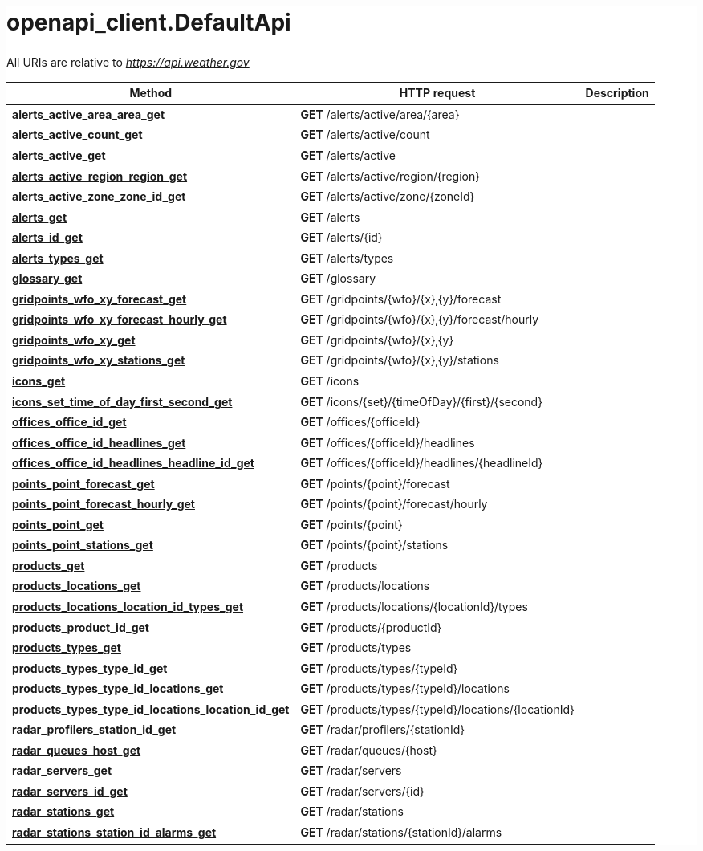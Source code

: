 # openapi_client.DefaultApi

All URIs are relative to *https://api.weather.gov*

Method | HTTP request | Description
------------- | ------------- | -------------
[**alerts_active_area_area_get**](DefaultApi.md#alerts_active_area_area_get) | **GET** /alerts/active/area/{area} | 
[**alerts_active_count_get**](DefaultApi.md#alerts_active_count_get) | **GET** /alerts/active/count | 
[**alerts_active_get**](DefaultApi.md#alerts_active_get) | **GET** /alerts/active | 
[**alerts_active_region_region_get**](DefaultApi.md#alerts_active_region_region_get) | **GET** /alerts/active/region/{region} | 
[**alerts_active_zone_zone_id_get**](DefaultApi.md#alerts_active_zone_zone_id_get) | **GET** /alerts/active/zone/{zoneId} | 
[**alerts_get**](DefaultApi.md#alerts_get) | **GET** /alerts | 
[**alerts_id_get**](DefaultApi.md#alerts_id_get) | **GET** /alerts/{id} | 
[**alerts_types_get**](DefaultApi.md#alerts_types_get) | **GET** /alerts/types | 
[**glossary_get**](DefaultApi.md#glossary_get) | **GET** /glossary | 
[**gridpoints_wfo_xy_forecast_get**](DefaultApi.md#gridpoints_wfo_xy_forecast_get) | **GET** /gridpoints/{wfo}/{x},{y}/forecast | 
[**gridpoints_wfo_xy_forecast_hourly_get**](DefaultApi.md#gridpoints_wfo_xy_forecast_hourly_get) | **GET** /gridpoints/{wfo}/{x},{y}/forecast/hourly | 
[**gridpoints_wfo_xy_get**](DefaultApi.md#gridpoints_wfo_xy_get) | **GET** /gridpoints/{wfo}/{x},{y} | 
[**gridpoints_wfo_xy_stations_get**](DefaultApi.md#gridpoints_wfo_xy_stations_get) | **GET** /gridpoints/{wfo}/{x},{y}/stations | 
[**icons_get**](DefaultApi.md#icons_get) | **GET** /icons | 
[**icons_set_time_of_day_first_second_get**](DefaultApi.md#icons_set_time_of_day_first_second_get) | **GET** /icons/{set}/{timeOfDay}/{first}/{second} | 
[**offices_office_id_get**](DefaultApi.md#offices_office_id_get) | **GET** /offices/{officeId} | 
[**offices_office_id_headlines_get**](DefaultApi.md#offices_office_id_headlines_get) | **GET** /offices/{officeId}/headlines | 
[**offices_office_id_headlines_headline_id_get**](DefaultApi.md#offices_office_id_headlines_headline_id_get) | **GET** /offices/{officeId}/headlines/{headlineId} | 
[**points_point_forecast_get**](DefaultApi.md#points_point_forecast_get) | **GET** /points/{point}/forecast | 
[**points_point_forecast_hourly_get**](DefaultApi.md#points_point_forecast_hourly_get) | **GET** /points/{point}/forecast/hourly | 
[**points_point_get**](DefaultApi.md#points_point_get) | **GET** /points/{point} | 
[**points_point_stations_get**](DefaultApi.md#points_point_stations_get) | **GET** /points/{point}/stations | 
[**products_get**](DefaultApi.md#products_get) | **GET** /products | 
[**products_locations_get**](DefaultApi.md#products_locations_get) | **GET** /products/locations | 
[**products_locations_location_id_types_get**](DefaultApi.md#products_locations_location_id_types_get) | **GET** /products/locations/{locationId}/types | 
[**products_product_id_get**](DefaultApi.md#products_product_id_get) | **GET** /products/{productId} | 
[**products_types_get**](DefaultApi.md#products_types_get) | **GET** /products/types | 
[**products_types_type_id_get**](DefaultApi.md#products_types_type_id_get) | **GET** /products/types/{typeId} | 
[**products_types_type_id_locations_get**](DefaultApi.md#products_types_type_id_locations_get) | **GET** /products/types/{typeId}/locations | 
[**products_types_type_id_locations_location_id_get**](DefaultApi.md#products_types_type_id_locations_location_id_get) | **GET** /products/types/{typeId}/locations/{locationId} | 
[**radar_profilers_station_id_get**](DefaultApi.md#radar_profilers_station_id_get) | **GET** /radar/profilers/{stationId} | 
[**radar_queues_host_get**](DefaultApi.md#radar_queues_host_get) | **GET** /radar/queues/{host} | 
[**radar_servers_get**](DefaultApi.md#radar_servers_get) | **GET** /radar/servers | 
[**radar_servers_id_get**](DefaultApi.md#radar_servers_id_get) | **GET** /radar/servers/{id} | 
[**radar_stations_get**](DefaultApi.md#radar_stations_get) | **GET** /radar/stations | 
[**radar_stations_station_id_alarms_get**](DefaultApi.md#radar_stations_station_id_alarms_get) | **GET** /radar/stations/{stationId}/alarms | 